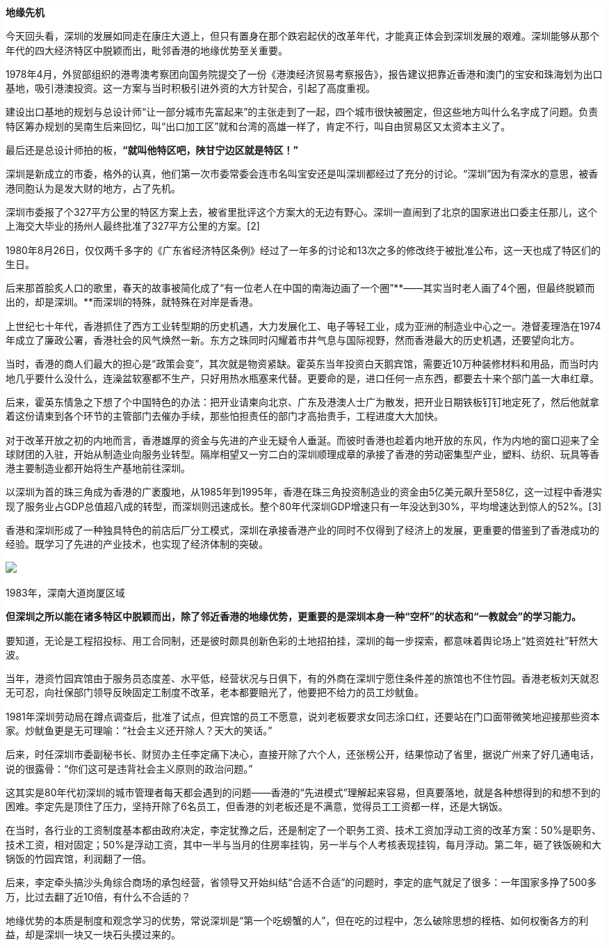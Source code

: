 **地缘先机**

今天回头看，深圳的发展如同走在康庄大道上，但只有置身在那个跌宕起伏的改革年代，才能真正体会到深圳发展的艰难。深圳能够从那个年代的四大经济特区中脱颖而出，毗邻香港的地缘优势至关重要。

1978年4月，外贸部组织的港粤澳考察团向国务院提交了一份《港澳经济贸易考察报告》，报告建议把靠近香港和澳门的宝安和珠海划为出口基地，吸引港澳投资。这一方案与当时积极引进外资的大方针契合，引起了高度重视。

建设出口基地的规划与总设计师“让一部分城市先富起来”的主张走到了一起，四个城市很快被圈定，但这些地方叫什么名字成了问题。负责特区筹办规划的吴南生后来回忆，叫“出口加工区”就和台湾的高雄一样了，肯定不行，叫自由贸易区又太资本主义了。

最后还是总设计师拍的板，**“就叫他特区吧，陕甘宁边区就是特区！”**

深圳是新成立的市委，格外的认真，他们第一次市委常委会连市名叫宝安还是叫深圳都经过了充分的讨论。“深圳”因为有深水的意思，被香港同胞认为是发大财的地方，占了先机。

深圳市委报了个327平方公里的特区方案上去，被省里批评这个方案大的无边有野心。深圳一直闹到了北京的国家进出口委主任那儿，这个上海交大毕业的扬州人最终批准了327平方公里的方案。\[2\]

1980年8月26日，仅仅两千多字的《广东省经济特区条例》经过了一年多的讨论和13次之多的修改终于被批准公布，这一天也成了特区们的生日。

后来那首脍炙人口的歌里，春天的故事被简化成了“有一位老人在中国的南海边画了一个圈”**——其实当时老人画了4个圈，但最终脱颖而出的，却是深圳。**而深圳的特殊，就特殊在对岸是香港。

上世纪七十年代，香港抓住了西方工业转型期的历史机遇，大力发展化工、电子等轻工业，成为亚洲的制造业中心之一。港督麦理浩在1974年成立了廉政公署，香港社会的风气焕然一新。东方之珠同时闪耀着市井气息与国际视野，然而香港最大的历史机遇，还要望向北方。

当时，香港的商人们最大的担心是“政策会变”，其次就是物资紧缺。霍英东当年投资白天鹅宾馆，需要近10万种装修材料和用品，而当时内地几乎要什么没什么，连澡盆软塞都不生产，只好用热水瓶塞来代替。更要命的是，进口任何一点东西，都要去十来个部门盖一大串红章。

后来，霍英东情急之下想了个中国特色的办法：把开业请柬向北京、广东及港澳人士广为散发，把开业日期铁板钉钉地定死了，然后他就拿着这份请柬到各个环节的主管部门去催办手续，那些怕担责任的部门才高抬贵手，工程进度大大加快。

对于改革开放之初的内地而言，香港雄厚的资金与先进的产业无疑令人垂涎。而彼时香港也趁着内地开放的东风，作为内地的窗口迎来了全球财团的入驻，开始从制造业向服务业转型。隔岸相望又一穷二白的深圳顺理成章的承接了香港的劳动密集型产业，塑料、纺织、玩具等香港主要制造业都开始将生产基地前往深圳。

以深圳为首的珠三角成为香港的广袤腹地，从1985年到1995年，香港在珠三角投资制造业的资金由5亿美元飙升至58亿，这一过程中香港实现了服务业占GDP总值超八成的转型，而深圳则迅速成长。整个80年代深圳GDP增速只有一年没达到30%，平均增速达到惊人的52%。\[3\]

香港和深圳形成了一种独具特色的前店后厂分工模式，深圳在承接香港产业的同时不仅得到了经济上的发展，更重要的借鉴到了香港成功的经验。既学习了先进的产业技术，也实现了经济体制的突破。

![](https://images.weserv.nl/?url=https%3A//mmbiz.qpic.cn/mmbiz_jpg/OGh1hyMTnsJQnSLhSTriatxnCqynOkEKhoXQjIUibpz57WiaHkppvtKXa6m1diaoxZncpYPLuKRR5Ple3LPPVSPARg/640%3Fwx_fmt%3Djpeg)

1983年，深南大道岗厦区域

**但深圳之所以能在诸多特区中脱颖而出，除了邻近香港的地缘优势，更重要的是深圳本身一种“空杯”的状态和“一教就会”的学习能力。**

要知道，无论是工程招投标、用工合同制，还是彼时颇具创新色彩的土地招拍挂，深圳的每一步探索，都意味着舆论场上“姓资姓社”轩然大波。

当年，港资竹园宾馆由于服务员态度差、水平低，经营状况与日俱下，有的外商在深圳宁愿住条件差的旅馆也不住竹园。香港老板刘天就忍无可忍，向社保部门领导反映固定工制度不改革，老本都要赔光了，他要把不给力的员工炒鱿鱼。

1981年深圳劳动局在蹲点调查后，批准了试点，但宾馆的员工不愿意，说刘老板要求女同志涂口红，还要站在门口面带微笑地迎接那些资本家。炒鱿鱼更是无可理喻：“社会主义还开除人？天大的笑话。”

后来，时任深圳市委副秘书长、财贸办主任李定痛下决心，直接开除了六个人，还张榜公开，结果惊动了省里，据说广州来了好几通电话，说的很露骨：“你们这可是违背社会主义原则的政治问题。”

这其实是80年代初深圳的城市管理者每天都会遇到的问题——香港的“先进模式”理解起来容易，但真要落地，就是各种想得到的和想不到的困难。李定先是顶住了压力，坚持开除了6名员工，但香港的刘老板还是不满意，觉得员工工资都一样，还是大锅饭。

在当时，各行业的工资制度基本都由政府决定，李定犹豫之后，还是制定了一个职务工资、技术工资加浮动工资的改革方案：50%是职务、技术工资，相对固定；50%是浮动工资，其中一半与当月的住房率挂钩，另一半与个人考核表现挂钩，每月浮动。第二年，砸了铁饭碗和大锅饭的竹园宾馆，利润翻了一倍。

后来，李定牵头搞沙头角综合商场的承包经营，省领导又开始纠结“合适不合适”的问题时，李定的底气就足了很多：一年国家多挣了500多万，比过去翻了近10倍，有什么不合适的？

地缘优势的本质是制度和观念学习的优势，常说深圳是“第一个吃螃蟹的人”，但在吃的过程中，怎么破除思想的桎梏、如何权衡各方的利益，却是深圳一块又一块石头摸过来的。
